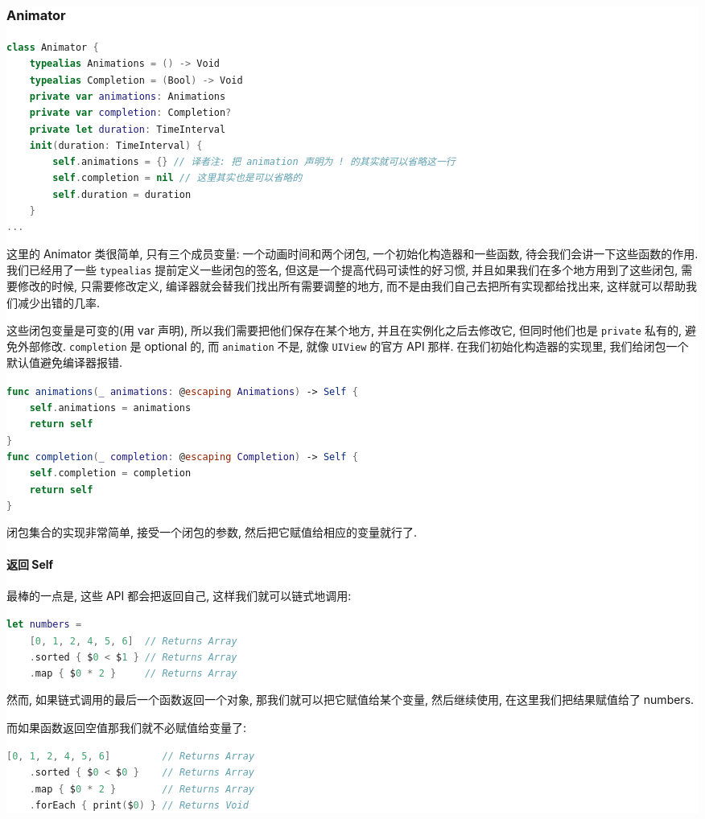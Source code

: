 ### Animator

```swift
class Animator {
    typealias Animations = () -> Void
    typealias Completion = (Bool) -> Void
    private var animations: Animations
    private var completion: Completion?
    private let duration: TimeInterval
    init(duration: TimeInterval) {
        self.animations = {} // 译者注: 把 animation 声明为 ! 的其实就可以省略这一行
        self.completion = nil // 这里其实也是可以省略的
        self.duration = duration
    }
...
```

这里的 Animator 类很简单, 只有三个成员变量: 一个动画时间和两个闭包, 一个初始化构造器和一些函数, 待会我们会讲一下这些函数的作用. 我们已经用了一些 `typealias` 提前定义一些闭包的签名, 但这是一个提高代码可读性的好习惯, 并且如果我们在多个地方用到了这些闭包, 需要修改的时候, 只需要修改定义, 编译器就会替我们找出所有需要调整的地方, 而不是由我们自己去把所有实现都给找出来, 这样就可以帮助我们减少出错的几率.

这些闭包变量是可变的(用 var 声明), 所以我们需要把他们保存在某个地方, 并且在实例化之后去修改它, 但同时他们也是 `private` 私有的, 避免外部修改. `completion` 是 optional 的, 而 `animation` 不是, 就像 `UIView` 的官方 API 那样. 在我们初始化构造器的实现里, 我们给闭包一个默认值避免编译器报错.

```swift
func animations(_ animations: @escaping Animations) -> Self {
    self.animations = animations
    return self
}
func completion(_ completion: @escaping Completion) -> Self {
    self.completion = completion
    return self
}
```

闭包集合的实现非常简单, 接受一个闭包的参数, 然后把它赋值给相应的变量就行了.

#### 返回 Self

最棒的一点是, 这些 API 都会把返回自己, 这样我们就可以链式地调用:

```swift
let numbers =
    [0, 1, 2, 4, 5, 6]  // Returns Array
    .sorted { $0 < $1 } // Returns Array
    .map { $0 * 2 }     // Returns Array
```

然而, 如果链式调用的最后一个函数返回一个对象, 那我们就可以把它赋值给某个变量, 然后继续使用, 在这里我们把结果赋值给了 numbers.

而如果函数返回空值那我们就不必赋值给变量了:

```swift
[0, 1, 2, 4, 5, 6]         // Returns Array
    .sorted { $0 < $0 }    // Returns Array
    .map { $0 * 2 }        // Returns Array
    .forEach { print($0) } // Returns Void
```
